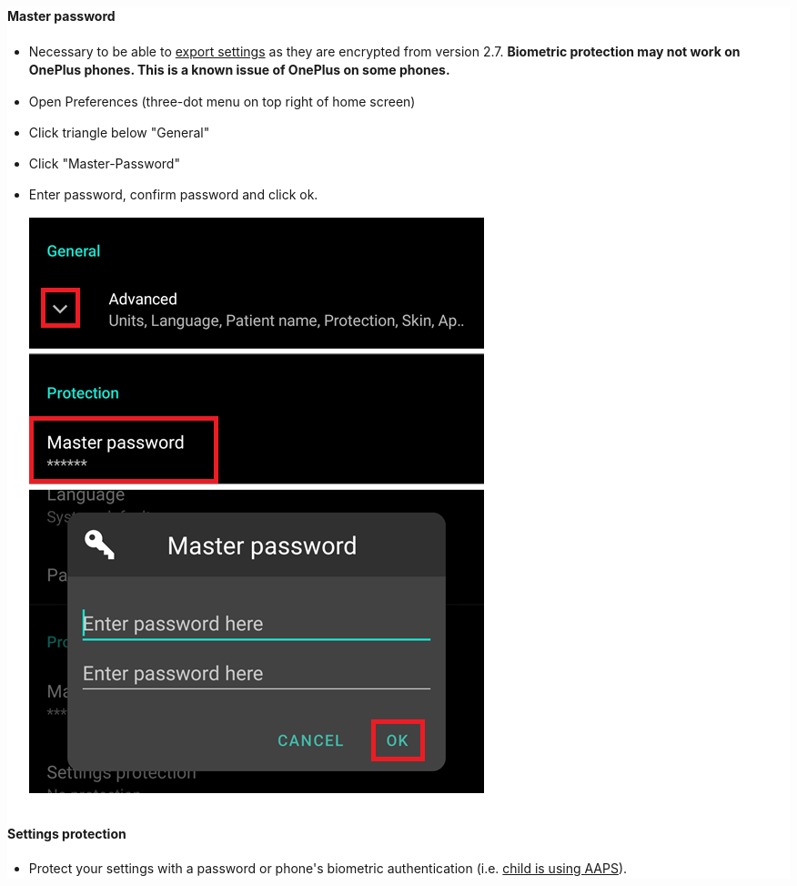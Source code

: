 #### Master password

- Necessary to be able to [export settings](../Maintenance/ExportImportSettings.md) as they are encrypted from version 2.7.
  **Biometric protection may not work on OnePlus phones. This is a known issue of OnePlus on some phones.**

- Open Preferences (three-dot menu on top right of home screen)

- Click triangle below "General"

- Click "Master-Password"

- Enter password, confirm password and click ok.

  ![Set master password](../images/MasterPW.png)

#### Settings protection

- Protect your settings with a password or phone's biometric authentication (i.e. [child is using AAPS](../RemoteFeatures/RemoteMonitoring.md)).
